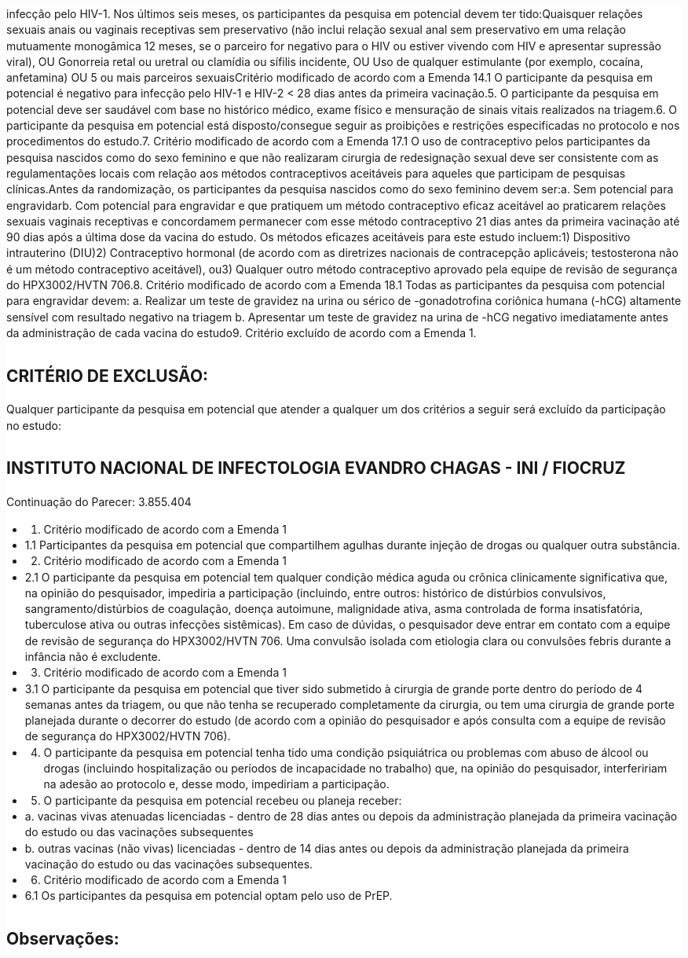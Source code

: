 infecção pelo HIV-1. Nos últimos seis meses, os participantes da pesquisa em potencial devem ter tido:Quaisquer relações sexuais anais ou vaginais receptivas sem preservativo (não inclui relação sexual anal sem preservativo em uma relação mutuamente monogâmica 12 meses, se o parceiro for negativo para o HIV ou estiver vivendo com HIV e apresentar supressão viral), OU Gonorreia retal ou uretral ou clamídia ou sífilis incidente, OU Uso de qualquer estimulante (por exemplo, cocaína, anfetamina) OU 5 ou mais parceiros sexuaisCritério modificado de acordo com a Emenda 14.1 O participante da pesquisa em potencial é negativo para infecção pelo HIV-1 e HIV-2 &lt; 28 dias antes da primeira vacinação.5. O participante da pesquisa em potencial deve ser saudável com base no histórico médico, exame físico e mensuração de sinais vitais realizados na triagem.6. O participante da pesquisa em potencial está disposto/consegue seguir as proibições e restrições especificadas no protocolo e nos procedimentos do estudo.7. Critério modificado de acordo com a Emenda 17.1 O uso de contraceptivo pelos participantes da pesquisa nascidos como do sexo feminino e que não realizaram cirurgia de redesignação sexual deve ser consistente com as regulamentações locais com relação aos métodos contraceptivos aceitáveis para aqueles que participam de pesquisas clínicas.Antes da randomização, os participantes da pesquisa nascidos como do sexo feminino devem ser:a. Sem potencial para engravidarb. Com potencial para engravidar e que pratiquem um método contraceptivo eficaz aceitável ao praticarem relações sexuais vaginais receptivas e concordamem permanecer com esse método contraceptivo 21 dias antes da primeira vacinação até 90 dias após a última dose da vacina do estudo. Os métodos eficazes aceitáveis para este estudo incluem:1) Dispositivo intrauterino (DIU)2) Contraceptivo hormonal (de acordo com as diretrizes nacionais de contracepção aplicáveis;  testosterona  não  é  um  método  contraceptivo  aceitável),  ou3)  Qualquer  outro  método contraceptivo aprovado pela equipe de revisão de segurança do HPX3002/HVTN 706.8. Critério modificado de acordo com a Emenda 18.1 Todas as participantes da pesquisa com potencial para engravidar devem: a. Realizar um teste de gravidez na urina ou sérico de -gonadotrofina coriônica humana (-hCG) altamente sensível com resultado negativo na triagem b. Apresentar um teste de gravidez na urina de -hCG negativo imediatamente antes da administração de cada vacina do estudo9. Critério excluído de acordo com a Emenda 1.
## CRITÉRIO DE EXCLUSÃO:
Qualquer participante da pesquisa em potencial que atender a qualquer um dos critérios a seguir será excluído da participação no estudo:
## INSTITUTO NACIONAL DE INFECTOLOGIA EVANDRO CHAGAS - INI / FIOCRUZ
Continuação do Parecer: 3.855.404
- 1. Critério modificado de acordo com a Emenda 1
- 1.1 Participantes da pesquisa em potencial que compartilhem agulhas durante injeção de drogas ou qualquer outra substância.
- 2. Critério modificado de acordo com a Emenda 1
- 2.1 O participante da pesquisa em potencial tem qualquer condição médica aguda ou crônica clinicamente significativa que, na opinião do pesquisador, impediria a participação (incluindo, entre outros: histórico de distúrbios convulsivos, sangramento/distúrbios de coagulação, doença autoimune, malignidade ativa, asma controlada de forma insatisfatória, tuberculose ativa ou outras infecções sistêmicas). Em caso de dúvidas, o pesquisador deve entrar em contato com a equipe de revisão de segurança do HPX3002/HVTN 706.
Uma convulsão isolada com etiologia clara ou convulsões febris durante a infância não é excludente.
- 3. Critério modificado de acordo com a Emenda 1
- 3.1 O participante da pesquisa em potencial que tiver sido submetido à cirurgia de grande porte dentro do período de 4 semanas antes da triagem, ou que não tenha se recuperado completamente da cirurgia, ou tem uma cirurgia de grande porte planejada durante o decorrer do estudo (de acordo com a opinião do pesquisador e após consulta com a equipe de revisão de segurança do HPX3002/HVTN 706).
- 4. O participante da pesquisa em potencial tenha tido uma condição psiquiátrica ou problemas com abuso de álcool ou drogas (incluindo hospitalização ou períodos de incapacidade no trabalho) que, na opinião do pesquisador, interfeririam na adesão ao protocolo e, desse modo, impediriam a participação.
- 5. O participante da pesquisa em potencial recebeu ou planeja receber:
- a. vacinas vivas atenuadas licenciadas - dentro de 28 dias antes ou depois da administração planejada da primeira vacinação do estudo ou das vacinações subsequentes
- b. outras vacinas (não vivas) licenciadas - dentro de 14 dias antes ou depois da administração planejada da primeira vacinação do estudo ou das vacinações subsequentes.
- 6. Critério modificado de acordo com a Emenda 1
- 6.1 Os participantes da pesquisa em potencial optam pelo uso de PrEP.
## Observações: